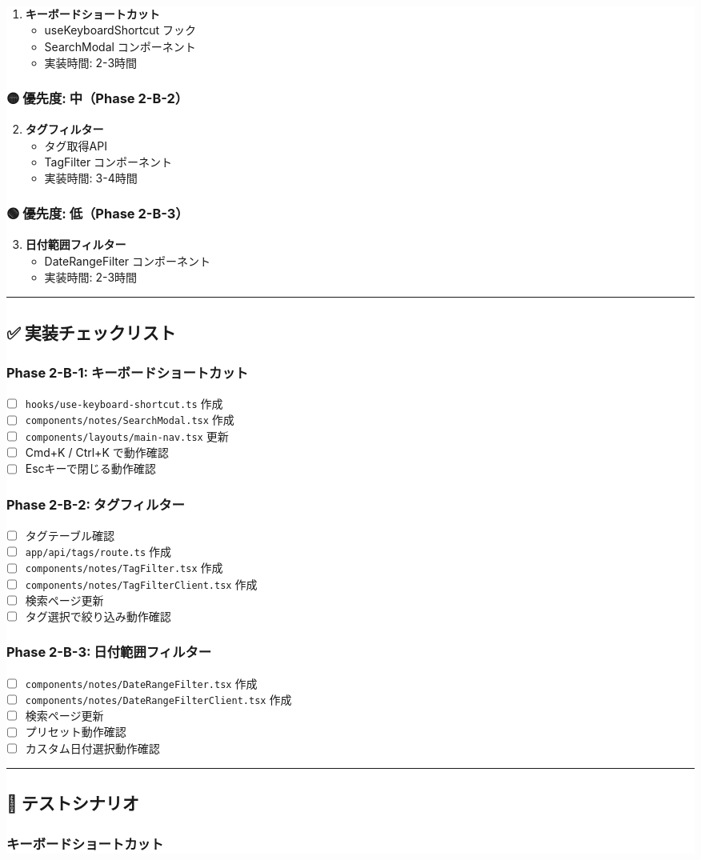 1. **キーボードショートカット**
   - useKeyboardShortcut フック
   - SearchModal コンポーネント
   - 実装時間: 2-3時間

### 🟡 優先度: 中（Phase 2-B-2）

2. **タグフィルター**
   - タグ取得API
   - TagFilter コンポーネント
   - 実装時間: 3-4時間

### 🟢 優先度: 低（Phase 2-B-3）

3. **日付範囲フィルター**
   - DateRangeFilter コンポーネント
   - 実装時間: 2-3時間

---

## ✅ 実装チェックリスト

### Phase 2-B-1: キーボードショートカット

- [ ] `hooks/use-keyboard-shortcut.ts` 作成
- [ ] `components/notes/SearchModal.tsx` 作成
- [ ] `components/layouts/main-nav.tsx` 更新
- [ ] Cmd+K / Ctrl+K で動作確認
- [ ] Escキーで閉じる動作確認

### Phase 2-B-2: タグフィルター

- [ ] タグテーブル確認
- [ ] `app/api/tags/route.ts` 作成
- [ ] `components/notes/TagFilter.tsx` 作成
- [ ] `components/notes/TagFilterClient.tsx` 作成
- [ ] 検索ページ更新
- [ ] タグ選択で絞り込み動作確認

### Phase 2-B-3: 日付範囲フィルター

- [ ] `components/notes/DateRangeFilter.tsx` 作成
- [ ] `components/notes/DateRangeFilterClient.tsx` 作成
- [ ] 検索ページ更新
- [ ] プリセット動作確認
- [ ] カスタム日付選択動作確認

---

## 🧪 テストシナリオ

### キーボードショートカット
